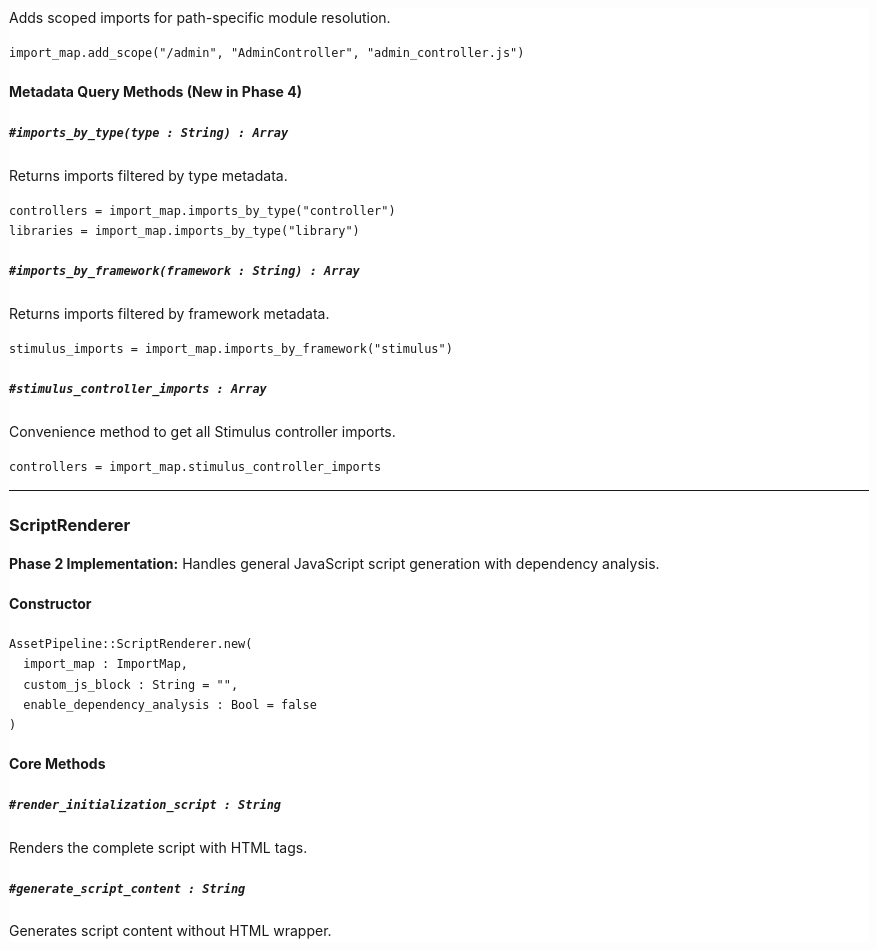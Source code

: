 Adds scoped imports for path-specific module resolution.

```crystal
import_map.add_scope("/admin", "AdminController", "admin_controller.js")
```

#### Metadata Query Methods (New in Phase 4)

##### `#imports_by_type(type : String) : Array`

Returns imports filtered by type metadata.

```crystal
controllers = import_map.imports_by_type("controller")
libraries = import_map.imports_by_type("library")
```

##### `#imports_by_framework(framework : String) : Array`

Returns imports filtered by framework metadata.

```crystal
stimulus_imports = import_map.imports_by_framework("stimulus")
```

##### `#stimulus_controller_imports : Array`

Convenience method to get all Stimulus controller imports.

```crystal
controllers = import_map.stimulus_controller_imports
```

---

### ScriptRenderer

**Phase 2 Implementation:** Handles general JavaScript script generation with dependency analysis.

#### Constructor

```crystal
AssetPipeline::ScriptRenderer.new(
  import_map : ImportMap,
  custom_js_block : String = "",
  enable_dependency_analysis : Bool = false
)
```

#### Core Methods

##### `#render_initialization_script : String`

Renders the complete script with HTML tags.

##### `#generate_script_content : String`

Generates script content without HTML wrapper.
